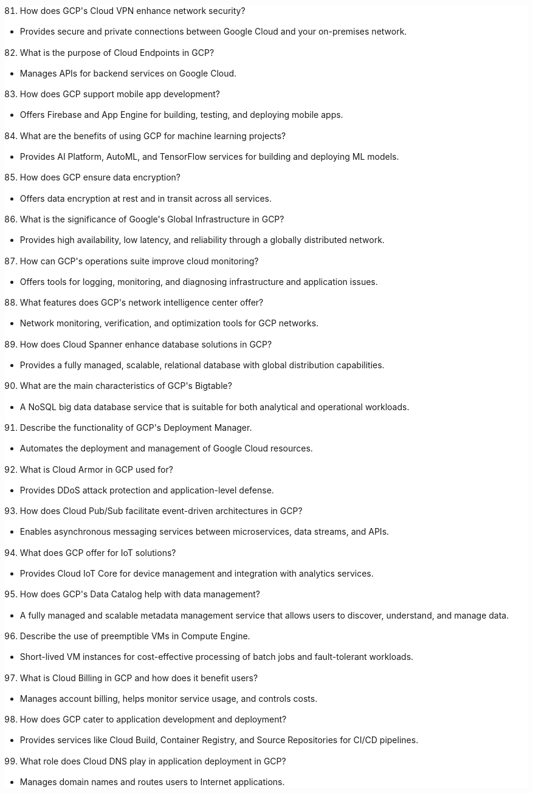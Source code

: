 81. How does GCP's Cloud VPN enhance network security?
   - Provides secure and private connections between Google Cloud and your on-premises network.

82. What is the purpose of Cloud Endpoints in GCP?
   - Manages APIs for backend services on Google Cloud.

83. How does GCP support mobile app development?
   - Offers Firebase and App Engine for building, testing, and deploying mobile apps.

84. What are the benefits of using GCP for machine learning projects?
   - Provides AI Platform, AutoML, and TensorFlow services for building and deploying ML models.

85. How does GCP ensure data encryption?
   - Offers data encryption at rest and in transit across all services.

86. What is the significance of Google's Global Infrastructure in GCP?
   - Provides high availability, low latency, and reliability through a globally distributed network.

87. How can GCP's operations suite improve cloud monitoring?
   - Offers tools for logging, monitoring, and diagnosing infrastructure and application issues.

88. What features does GCP's network intelligence center offer?
   - Network monitoring, verification, and optimization tools for GCP networks.

89. How does Cloud Spanner enhance database solutions in GCP?
   - Provides a fully managed, scalable, relational database with global distribution capabilities.

90. What are the main characteristics of GCP's Bigtable?
   - A NoSQL big data database service that is suitable for both analytical and operational workloads.

91. Describe the functionality of GCP's Deployment Manager.
   - Automates the deployment and management of Google Cloud resources.

92. What is Cloud Armor in GCP used for?
   - Provides DDoS attack protection and application-level defense.

93. How does Cloud Pub/Sub facilitate event-driven architectures in GCP?
   - Enables asynchronous messaging services between microservices, data streams, and APIs.

94. What does GCP offer for IoT solutions?
   - Provides Cloud IoT Core for device management and integration with analytics services.

95. How does GCP's Data Catalog help with data management?
   - A fully managed and scalable metadata management service that allows users to discover, understand, and manage data.

96. Describe the use of preemptible VMs in Compute Engine.
   - Short-lived VM instances for cost-effective processing of batch jobs and fault-tolerant workloads.

97. What is Cloud Billing in GCP and how does it benefit users?
   - Manages account billing, helps monitor service usage, and controls costs.

98. How does GCP cater to application development and deployment?
   - Provides services like Cloud Build, Container Registry, and Source Repositories for CI/CD pipelines.

99. What role does Cloud DNS play in application deployment in GCP?
   - Manages domain names and routes users to Internet applications.

